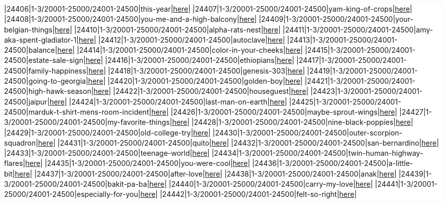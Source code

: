 |24406|1-3/20001-25000/24001-24500|this-year|[here](https://cdn.jsdelivr.net/gh/guitarchord/c1-3/20001-25000/24001-24500/this-year.webp)|
|24407|1-3/20001-25000/24001-24500|yam-king-of-crops|[here](https://cdn.jsdelivr.net/gh/guitarchord/c1-3/20001-25000/24001-24500/yam-king-of-crops.webp)|
|24408|1-3/20001-25000/24001-24500|you-me-and-a-high-balcony|[here](https://cdn.jsdelivr.net/gh/guitarchord/c1-3/20001-25000/24001-24500/you-me-and-a-high-balcony.webp)|
|24409|1-3/20001-25000/24001-24500|your-belgian-things|[here](https://cdn.jsdelivr.net/gh/guitarchord/c1-3/20001-25000/24001-24500/your-belgian-things.webp)|
|24410|1-3/20001-25000/24001-24500|alpha-rats-nest|[here](https://cdn.jsdelivr.net/gh/guitarchord/c1-3/20001-25000/24001-24500/alpha-rats-nest.webp)|
|24411|1-3/20001-25000/24001-24500|amy-aka-spent-gladiator-1|[here](https://cdn.jsdelivr.net/gh/guitarchord/c1-3/20001-25000/24001-24500/amy-aka-spent-gladiator-1.webp)|
|24412|1-3/20001-25000/24001-24500|autoclave|[here](https://cdn.jsdelivr.net/gh/guitarchord/c1-3/20001-25000/24001-24500/autoclave.webp)|
|24413|1-3/20001-25000/24001-24500|balance|[here](https://cdn.jsdelivr.net/gh/guitarchord/c1-3/20001-25000/24001-24500/balance.webp)|
|24414|1-3/20001-25000/24001-24500|color-in-your-cheeks|[here](https://cdn.jsdelivr.net/gh/guitarchord/c1-3/20001-25000/24001-24500/color-in-your-cheeks.webp)|
|24415|1-3/20001-25000/24001-24500|estate-sale-sign|[here](https://cdn.jsdelivr.net/gh/guitarchord/c1-3/20001-25000/24001-24500/estate-sale-sign.webp)|
|24416|1-3/20001-25000/24001-24500|ethiopians|[here](https://cdn.jsdelivr.net/gh/guitarchord/c1-3/20001-25000/24001-24500/ethiopians.webp)|
|24417|1-3/20001-25000/24001-24500|family-happiness|[here](https://cdn.jsdelivr.net/gh/guitarchord/c1-3/20001-25000/24001-24500/family-happiness.webp)|
|24418|1-3/20001-25000/24001-24500|genesis-303|[here](https://cdn.jsdelivr.net/gh/guitarchord/c1-3/20001-25000/24001-24500/genesis-303.webp)|
|24419|1-3/20001-25000/24001-24500|going-to-georgia|[here](https://cdn.jsdelivr.net/gh/guitarchord/c1-3/20001-25000/24001-24500/going-to-georgia.webp)|
|24420|1-3/20001-25000/24001-24500|golden-boy|[here](https://cdn.jsdelivr.net/gh/guitarchord/c1-3/20001-25000/24001-24500/golden-boy.webp)|
|24421|1-3/20001-25000/24001-24500|high-hawk-season|[here](https://cdn.jsdelivr.net/gh/guitarchord/c1-3/20001-25000/24001-24500/high-hawk-season.webp)|
|24422|1-3/20001-25000/24001-24500|houseguest|[here](https://cdn.jsdelivr.net/gh/guitarchord/c1-3/20001-25000/24001-24500/houseguest.webp)|
|24423|1-3/20001-25000/24001-24500|jaipur|[here](https://cdn.jsdelivr.net/gh/guitarchord/c1-3/20001-25000/24001-24500/jaipur.webp)|
|24424|1-3/20001-25000/24001-24500|last-man-on-earth|[here](https://cdn.jsdelivr.net/gh/guitarchord/c1-3/20001-25000/24001-24500/last-man-on-earth.webp)|
|24425|1-3/20001-25000/24001-24500|marduk-t-shirt-mens-room-incident|[here](https://cdn.jsdelivr.net/gh/guitarchord/c1-3/20001-25000/24001-24500/marduk-t-shirt-mens-room-incident.webp)|
|24426|1-3/20001-25000/24001-24500|maybe-sprout-wings|[here](https://cdn.jsdelivr.net/gh/guitarchord/c1-3/20001-25000/24001-24500/maybe-sprout-wings.webp)|
|24427|1-3/20001-25000/24001-24500|my-favorite-things|[here](https://cdn.jsdelivr.net/gh/guitarchord/c1-3/20001-25000/24001-24500/my-favorite-things.webp)|
|24428|1-3/20001-25000/24001-24500|nine-black-poppies|[here](https://cdn.jsdelivr.net/gh/guitarchord/c1-3/20001-25000/24001-24500/nine-black-poppies.webp)|
|24429|1-3/20001-25000/24001-24500|old-college-try|[here](https://cdn.jsdelivr.net/gh/guitarchord/c1-3/20001-25000/24001-24500/old-college-try.webp)|
|24430|1-3/20001-25000/24001-24500|outer-scorpion-squadron|[here](https://cdn.jsdelivr.net/gh/guitarchord/c1-3/20001-25000/24001-24500/outer-scorpion-squadron.webp)|
|24431|1-3/20001-25000/24001-24500|quito|[here](https://cdn.jsdelivr.net/gh/guitarchord/c1-3/20001-25000/24001-24500/quito.webp)|
|24432|1-3/20001-25000/24001-24500|san-bernardino|[here](https://cdn.jsdelivr.net/gh/guitarchord/c1-3/20001-25000/24001-24500/san-bernardino.webp)|
|24433|1-3/20001-25000/24001-24500|teenage-world|[here](https://cdn.jsdelivr.net/gh/guitarchord/c1-3/20001-25000/24001-24500/teenage-world.webp)|
|24434|1-3/20001-25000/24001-24500|twin-human-highway-flares|[here](https://cdn.jsdelivr.net/gh/guitarchord/c1-3/20001-25000/24001-24500/twin-human-highway-flares.webp)|
|24435|1-3/20001-25000/24001-24500|you-were-cool|[here](https://cdn.jsdelivr.net/gh/guitarchord/c1-3/20001-25000/24001-24500/you-were-cool.webp)|
|24436|1-3/20001-25000/24001-24500|a-little-bit|[here](https://cdn.jsdelivr.net/gh/guitarchord/c1-3/20001-25000/24001-24500/a-little-bit.webp)|
|24437|1-3/20001-25000/24001-24500|after-love|[here](https://cdn.jsdelivr.net/gh/guitarchord/c1-3/20001-25000/24001-24500/after-love.webp)|
|24438|1-3/20001-25000/24001-24500|anak|[here](https://cdn.jsdelivr.net/gh/guitarchord/c1-3/20001-25000/24001-24500/anak.webp)|
|24439|1-3/20001-25000/24001-24500|bakit-pa-ba|[here](https://cdn.jsdelivr.net/gh/guitarchord/c1-3/20001-25000/24001-24500/bakit-pa-ba.webp)|
|24440|1-3/20001-25000/24001-24500|carry-my-love|[here](https://cdn.jsdelivr.net/gh/guitarchord/c1-3/20001-25000/24001-24500/carry-my-love.webp)|
|24441|1-3/20001-25000/24001-24500|especially-for-you|[here](https://cdn.jsdelivr.net/gh/guitarchord/c1-3/20001-25000/24001-24500/especially-for-you.webp)|
|24442|1-3/20001-25000/24001-24500|felt-so-right|[here](https://cdn.jsdelivr.net/gh/guitarchord/c1-3/20001-25000/24001-24500/felt-so-right.webp)|